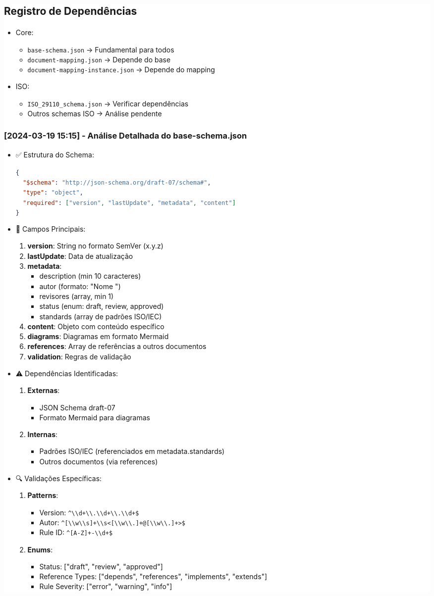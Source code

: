 ## Registro de Dependências
- Core:
  - `base-schema.json` → Fundamental para todos
  - `document-mapping.json` → Depende do base
  - `document-mapping-instance.json` → Depende do mapping
  
- ISO:
  - `ISO_29110_schema.json` → Verificar dependências
  - Outros schemas ISO → Análise pendente

### [2024-03-19 15:15] - Análise Detalhada do base-schema.json
- ✅ Estrutura do Schema:
  ```json
  {
    "$schema": "http://json-schema.org/draft-07/schema#",
    "type": "object",
    "required": ["version", "lastUpdate", "metadata", "content"]
  }
  ```

- 📝 Campos Principais:
  1. **version**: String no formato SemVer (x.y.z)
  2. **lastUpdate**: Data de atualização
  3. **metadata**:
     - description (min 10 caracteres)
     - autor (formato: "Nome <email>")
     - revisores (array, min 1)
     - status (enum: draft, review, approved)
     - standards (array de padrões ISO/IEC)
  4. **content**: Objeto com conteúdo específico
  5. **diagrams**: Diagramas em formato Mermaid
  6. **references**: Array de referências a outros documentos
  7. **validation**: Regras de validação

- ⚠️ Dependências Identificadas:
  1. **Externas**:
     - JSON Schema draft-07
     - Formato Mermaid para diagramas
  
  2. **Internas**:
     - Padrões ISO/IEC (referenciados em metadata.standards)
     - Outros documentos (via references)

- 🔍 Validações Específicas:
  1. **Patterns**:
     - Version: `^\\d+\\.\\d+\\.\\d+$`
     - Autor: `^[\\w\\s]+\\s<[\\w\\.]+@[\\w\\.]+>$`
     - Rule ID: `^[A-Z]+-\\d+$`
  
  2. **Enums**:
     - Status: ["draft", "review", "approved"]
     - Reference Types: ["depends", "references", "implements", "extends"]
     - Rule Severity: ["error", "warning", "info"]
